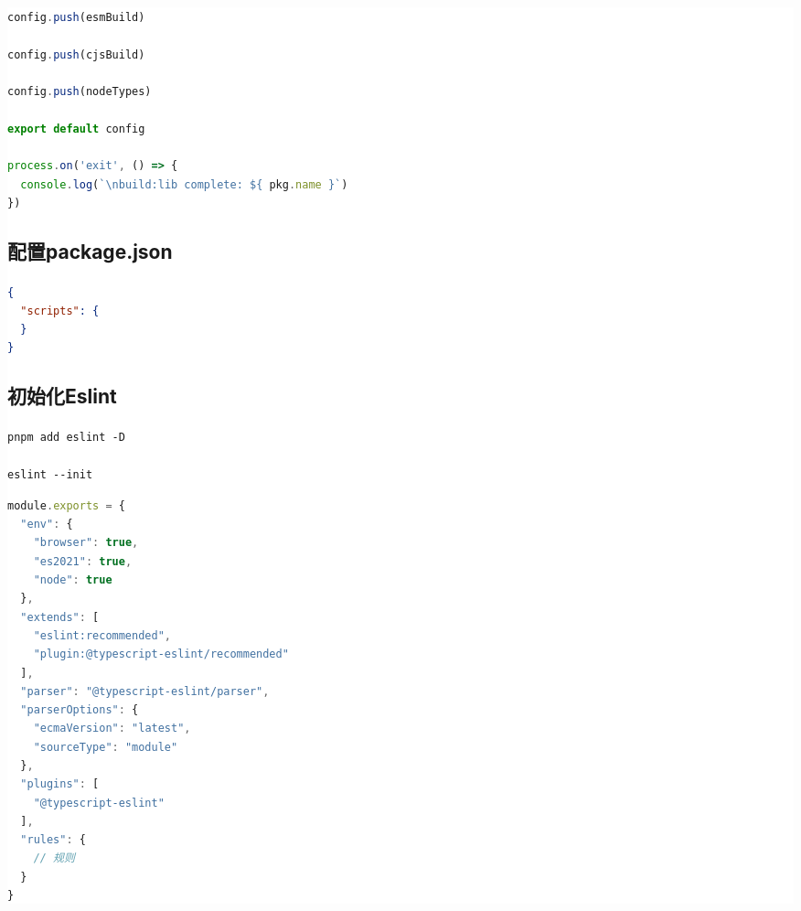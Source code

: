 ```javascript
config.push(esmBuild)

config.push(cjsBuild)

config.push(nodeTypes)

export default config

process.on('exit', () => {
  console.log(`\nbuild:lib complete: ${ pkg.name }`)
})
```


## 配置package.json

```json
{
  "scripts": {
  }
}
```

## 初始化Eslint

```shell
pnpm add eslint -D

eslint --init
```

```javascript
module.exports = {
  "env": {
    "browser": true,
    "es2021": true,
    "node": true
  },
  "extends": [
    "eslint:recommended",
    "plugin:@typescript-eslint/recommended"
  ],
  "parser": "@typescript-eslint/parser",
  "parserOptions": {
    "ecmaVersion": "latest",
    "sourceType": "module"
  },
  "plugins": [
    "@typescript-eslint"
  ],
  "rules": {
    // 规则
  }
}
```
